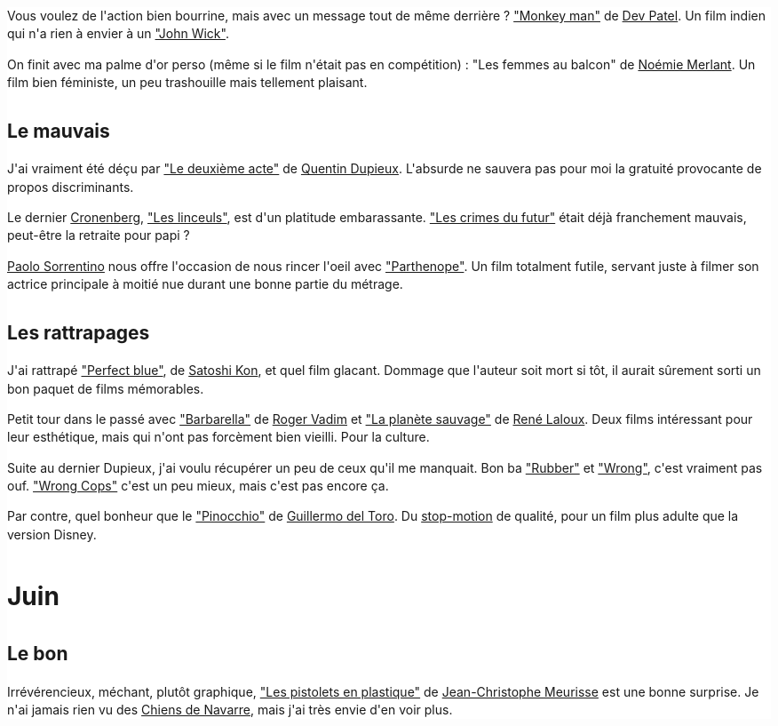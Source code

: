 Vous voulez de l'action bien bourrine, mais avec un message tout de même derrière ?
["Monkey man"](https://fr.wikipedia.org/wiki/Monkey_Man_(film)) de [Dev Patel](https://fr.wikipedia.org/wiki/Dev_Patel).
Un film indien qui n'a rien à envier à un ["John Wick"](https://fr.wikipedia.org/wiki/John_Wick_(franchise)).

On finit avec ma palme d'or perso (même si le film n'était pas en compétition) : "Les femmes au balcon" de [Noémie Merlant](https://fr.wikipedia.org/wiki/No%C3%A9mie_Merlant).
Un film bien féministe, un peu trashouille mais tellement plaisant.

## Le mauvais
J'ai vraiment été déçu par ["Le deuxième acte"](https://fr.wikipedia.org/wiki/Le_Deuxi%C3%A8me_Acte) de [Quentin Dupieux](https://fr.wikipedia.org/wiki/Quentin_Dupieux).
L'absurde ne sauvera pas pour moi la gratuité provocante de propos discriminants.

Le dernier [Cronenberg](https://fr.wikipedia.org/wiki/David_Cronenberg), ["Les linceuls"](https://fr.wikipedia.org/wiki/Les_Linceuls), est d'un platitude embarassante.
["Les crimes du futur"](https://fr.wikipedia.org/wiki/Les_Crimes_du_futur) était déjà franchement mauvais, peut-être la retraite pour papi ?

[Paolo Sorrentino](https://fr.wikipedia.org/wiki/Paolo_Sorrentino) nous offre l'occasion de nous rincer l'oeil avec ["Parthenope"](https://fr.wikipedia.org/wiki/Parthenope_(film)).
Un film totalment futile, servant juste à filmer son actrice principale à moitié nue durant une bonne partie du métrage.

## Les rattrapages
J'ai rattrapé ["Perfect blue"](https://fr.wikipedia.org/wiki/Perfect_Blue), de [Satoshi Kon](https://fr.wikipedia.org/wiki/Satoshi_Kon), et quel film glacant.
Dommage que l'auteur soit mort si tôt, il aurait sûrement sorti un bon paquet de films mémorables.

Petit tour dans le passé avec ["Barbarella"](https://fr.wikipedia.org/wiki/Barbarella_(film)) de [Roger Vadim](https://fr.wikipedia.org/wiki/Roger_Vadim) et ["La planète sauvage"](https://fr.wikipedia.org/wiki/La_Plan%C3%A8te_sauvage) de [René Laloux](https://fr.wikipedia.org/wiki/Ren%C3%A9_Laloux).
Deux films intéressant pour leur esthétique, mais qui n'ont pas forcèment bien vieilli.
Pour la culture.

Suite au dernier Dupieux, j'ai voulu récupérer un peu de ceux qu'il me manquait.
Bon ba ["Rubber"](https://fr.wikipedia.org/wiki/Rubber) et ["Wrong"](https://fr.wikipedia.org/wiki/Wrong_(film)), c'est vraiment pas ouf.
["Wrong Cops"](https://fr.wikipedia.org/wiki/Wrong_Cops) c'est un peu mieux, mais c'est pas encore ça.

Par contre, quel bonheur que le ["Pinocchio"](https://fr.wikipedia.org/wiki/Pinocchio_(film_d%27animation,_2022)) de [Guillermo del Toro](https://fr.wikipedia.org/wiki/Guillermo_del_Toro).
Du [stop-motion](https://fr.wikipedia.org/wiki/Animation_en_volume) de qualité, pour un film plus adulte que la version Disney.

# Juin
## Le bon
Irrévérencieux, méchant, plutôt graphique, ["Les pistolets en plastique"](https://fr.wikipedia.org/wiki/Les_Pistolets_en_plastique) de [Jean-Christophe Meurisse](https://fr.wikipedia.org/wiki/Jean-Christophe_Meurisse) est une bonne surprise.
Je n'ai jamais rien vu des [Chiens de Navarre](https://fr.wikipedia.org/wiki/Les_Chiens_de_Navarre), mais j'ai très envie d'en voir plus.
